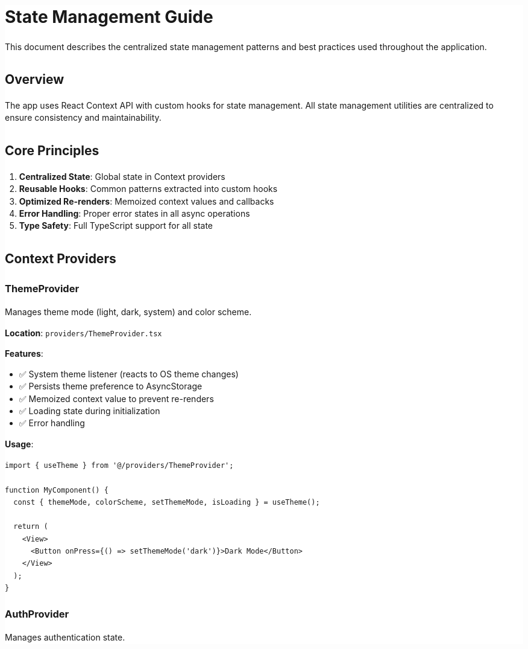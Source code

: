 # State Management Guide

This document describes the centralized state management patterns and best practices used throughout the application.

## Overview

The app uses React Context API with custom hooks for state management. All state management utilities are centralized to ensure consistency and maintainability.

## Core Principles

1. **Centralized State**: Global state in Context providers
2. **Reusable Hooks**: Common patterns extracted into custom hooks
3. **Optimized Re-renders**: Memoized context values and callbacks
4. **Error Handling**: Proper error states in all async operations
5. **Type Safety**: Full TypeScript support for all state

## Context Providers

### ThemeProvider

Manages theme mode (light, dark, system) and color scheme.

**Location**: `providers/ThemeProvider.tsx`

**Features**:
- ✅ System theme listener (reacts to OS theme changes)
- ✅ Persists theme preference to AsyncStorage
- ✅ Memoized context value to prevent re-renders
- ✅ Loading state during initialization
- ✅ Error handling

**Usage**:
```tsx
import { useTheme } from '@/providers/ThemeProvider';

function MyComponent() {
  const { themeMode, colorScheme, setThemeMode, isLoading } = useTheme();
  
  return (
    <View>
      <Button onPress={() => setThemeMode('dark')}>Dark Mode</Button>
    </View>
  );
}
```

### AuthProvider

Manages authentication state.
